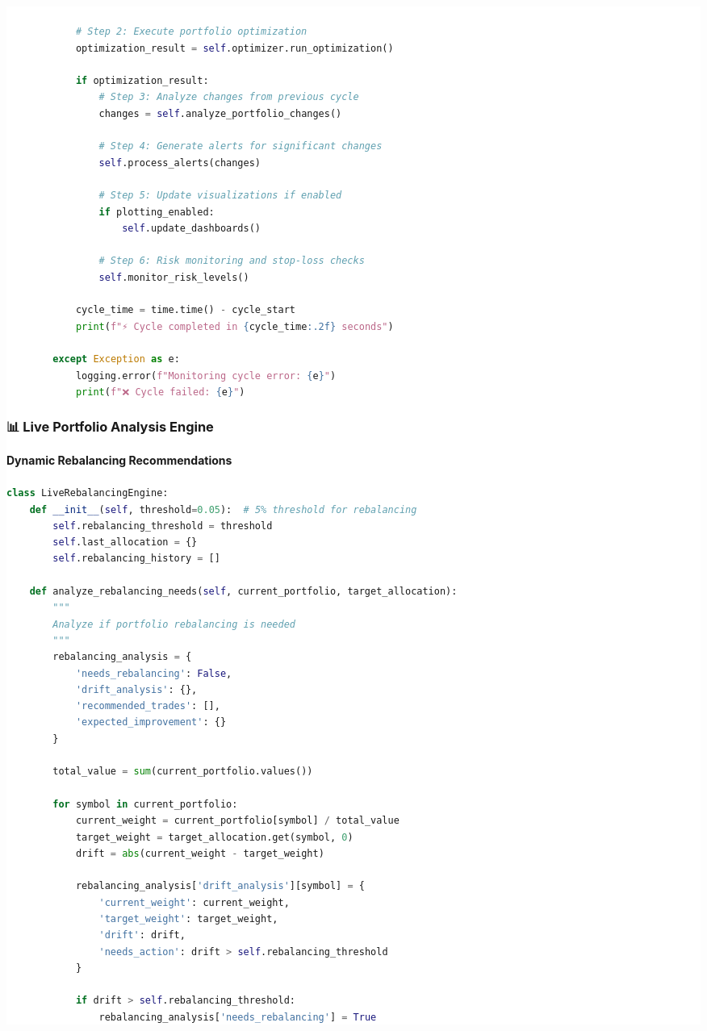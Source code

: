 ```python
            
            # Step 2: Execute portfolio optimization
            optimization_result = self.optimizer.run_optimization()
            
            if optimization_result:
                # Step 3: Analyze changes from previous cycle
                changes = self.analyze_portfolio_changes()
                
                # Step 4: Generate alerts for significant changes
                self.process_alerts(changes)
                
                # Step 5: Update visualizations if enabled
                if plotting_enabled:
                    self.update_dashboards()
                
                # Step 6: Risk monitoring and stop-loss checks
                self.monitor_risk_levels()
                
            cycle_time = time.time() - cycle_start
            print(f"⚡ Cycle completed in {cycle_time:.2f} seconds")
            
        except Exception as e:
            logging.error(f"Monitoring cycle error: {e}")
            print(f"❌ Cycle failed: {e}")
```

### 📊 **Live Portfolio Analysis Engine**

#### **Dynamic Rebalancing Recommendations**
```python
class LiveRebalancingEngine:
    def __init__(self, threshold=0.05):  # 5% threshold for rebalancing
        self.rebalancing_threshold = threshold
        self.last_allocation = {}
        self.rebalancing_history = []
    
    def analyze_rebalancing_needs(self, current_portfolio, target_allocation):
        """
        Analyze if portfolio rebalancing is needed
        """
        rebalancing_analysis = {
            'needs_rebalancing': False,
            'drift_analysis': {},
            'recommended_trades': [],
            'expected_improvement': {}
        }
        
        total_value = sum(current_portfolio.values())
        
        for symbol in current_portfolio:
            current_weight = current_portfolio[symbol] / total_value
            target_weight = target_allocation.get(symbol, 0)
            drift = abs(current_weight - target_weight)
            
            rebalancing_analysis['drift_analysis'][symbol] = {
                'current_weight': current_weight,
                'target_weight': target_weight,
                'drift': drift,
                'needs_action': drift > self.rebalancing_threshold
            }
            
            if drift > self.rebalancing_threshold:
                rebalancing_analysis['needs_rebalancing'] = True
```